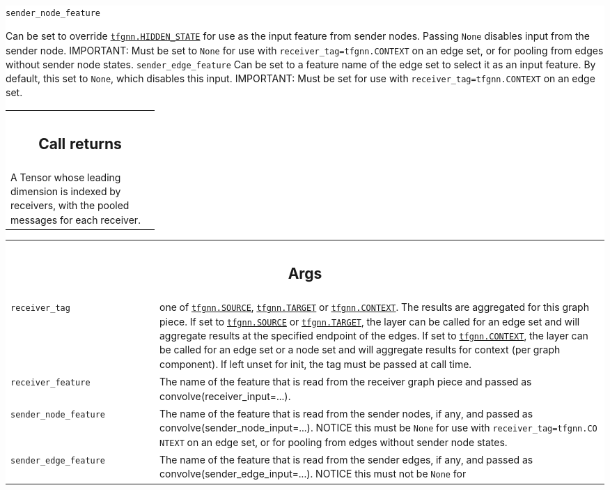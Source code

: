 <code>sender_node_feature</code><a id="sender_node_feature"></a>
</td>
<td>
Can be set to override <a href="../../../tfgnn.md#HIDDEN_STATE"><code>tfgnn.HIDDEN_STATE</code></a> for use as
the input feature from sender nodes. Passing <code>None</code> disables input from
the sender node.
IMPORTANT: Must be set to <code>None</code> for use with <code>receiver_tag=tfgnn.CONTEXT</code>
on an edge set, or for pooling from edges without sender node states.
</td>
</tr><tr>
<td>
<code>sender_edge_feature</code><a id="sender_edge_feature"></a>
</td>
<td>
Can be set to a feature name of the edge set to select
it as an input feature. By default, this set to <code>None</code>, which disables
this input.
IMPORTANT: Must be set for use with <code>receiver_tag=tfgnn.CONTEXT</code> on an
edge set.
</td>
</tr>
</table>


 <table class="responsive fixed orange">
<colgroup><col width="214px"><col></colgroup>
<tr><th colspan="2"><h2 class="add-link">Call returns</h2></th></tr>
<tr class="alt">
<td colspan="2">
A Tensor whose leading dimension is indexed by receivers, with the
pooled messages for each receiver.
</td>
</tr>

</table>


 <table class="responsive fixed orange">
<colgroup><col width="214px"><col></colgroup>
<tr><th colspan="2"><h2 class="add-link">Args</h2></th></tr>

<tr> <td> <code>receiver_tag</code><a id="receiver_tag"></a> </td> <td> one of
<a href="../../../tfgnn.md#SOURCE"><code>tfgnn.SOURCE</code></a>,
<a href="../../../tfgnn.md#TARGET"><code>tfgnn.TARGET</code></a> or
<a href="../../../tfgnn.md#CONTEXT"><code>tfgnn.CONTEXT</code></a>. The results
are aggregated for this graph piece. If set to
<a href="../../../tfgnn.md#SOURCE"><code>tfgnn.SOURCE</code></a> or
<a href="../../../tfgnn.md#TARGET"><code>tfgnn.TARGET</code></a>, the layer can
be called for an edge set and will aggregate results at the specified endpoint
of the edges. If set to
<a href="../../../tfgnn.md#CONTEXT"><code>tfgnn.CONTEXT</code></a>, the layer
can be called for an edge set or a node set and will aggregate results for
context (per graph component). If left unset for init, the tag must be passed at
call time. </td> </tr><tr> <td>
<code>receiver_feature</code><a id="receiver_feature"></a> </td> <td> The name
of the feature that is read from the receiver graph piece and passed as
convolve(receiver_input=...). </td> </tr><tr> <td>
<code>sender_node_feature</code><a id="sender_node_feature"></a> </td> <td> The
name of the feature that is read from the sender nodes, if any, and passed as
convolve(sender_node_input=...). NOTICE this must be <code>None</code> for use
with <code>receiver_tag=tfgnn.CONTEXT</code> on an edge set, or for pooling from
edges without sender node states. </td> </tr><tr> <td>
<code>sender_edge_feature</code><a id="sender_edge_feature"></a> </td> <td> The
name of the feature that is read from the sender edges, if any, and passed as
convolve(sender_edge_input=...). NOTICE this must not be <code>None</code> for